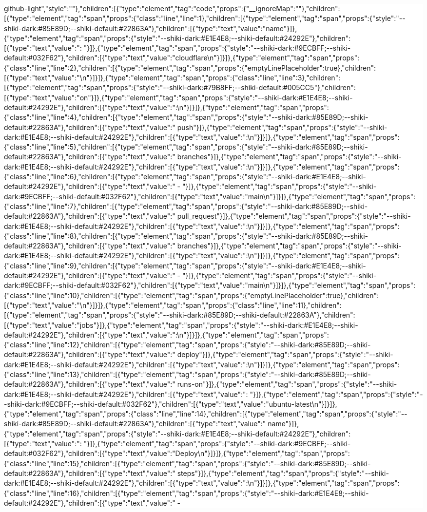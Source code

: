 github-light","style":""},"children":[{"type":"element","tag":"code","props":{"__ignoreMap":""},"children":[{"type":"element","tag":"span","props":{"class":"line","line":1},"children":[{"type":"element","tag":"span","props":{"style":"--shiki-dark:#85E89D;--shiki-default:#22863A"},"children":[{"type":"text","value":"name"}]},{"type":"element","tag":"span","props":{"style":"--shiki-dark:#E1E4E8;--shiki-default:#24292E"},"children":[{"type":"text","value":": "}]},{"type":"element","tag":"span","props":{"style":"--shiki-dark:#9ECBFF;--shiki-default:#032F62"},"children":[{"type":"text","value":"cloudflare\n"}]}]},{"type":"element","tag":"span","props":{"class":"line","line":2},"children":[{"type":"element","tag":"span","props":{"emptyLinePlaceholder":true},"children":[{"type":"text","value":"\n"}]}]},{"type":"element","tag":"span","props":{"class":"line","line":3},"children":[{"type":"element","tag":"span","props":{"style":"--shiki-dark:#79B8FF;--shiki-default:#005CC5"},"children":[{"type":"text","value":"on"}]},{"type":"element","tag":"span","props":{"style":"--shiki-dark:#E1E4E8;--shiki-default:#24292E"},"children":[{"type":"text","value":":\n"}]}]},{"type":"element","tag":"span","props":{"class":"line","line":4},"children":[{"type":"element","tag":"span","props":{"style":"--shiki-dark:#85E89D;--shiki-default:#22863A"},"children":[{"type":"text","value":"  push"}]},{"type":"element","tag":"span","props":{"style":"--shiki-dark:#E1E4E8;--shiki-default:#24292E"},"children":[{"type":"text","value":":\n"}]}]},{"type":"element","tag":"span","props":{"class":"line","line":5},"children":[{"type":"element","tag":"span","props":{"style":"--shiki-dark:#85E89D;--shiki-default:#22863A"},"children":[{"type":"text","value":"    branches"}]},{"type":"element","tag":"span","props":{"style":"--shiki-dark:#E1E4E8;--shiki-default:#24292E"},"children":[{"type":"text","value":":\n"}]}]},{"type":"element","tag":"span","props":{"class":"line","line":6},"children":[{"type":"element","tag":"span","props":{"style":"--shiki-dark:#E1E4E8;--shiki-default:#24292E"},"children":[{"type":"text","value":"      - "}]},{"type":"element","tag":"span","props":{"style":"--shiki-dark:#9ECBFF;--shiki-default:#032F62"},"children":[{"type":"text","value":"main\n"}]}]},{"type":"element","tag":"span","props":{"class":"line","line":7},"children":[{"type":"element","tag":"span","props":{"style":"--shiki-dark:#85E89D;--shiki-default:#22863A"},"children":[{"type":"text","value":"  pull_request"}]},{"type":"element","tag":"span","props":{"style":"--shiki-dark:#E1E4E8;--shiki-default:#24292E"},"children":[{"type":"text","value":":\n"}]}]},{"type":"element","tag":"span","props":{"class":"line","line":8},"children":[{"type":"element","tag":"span","props":{"style":"--shiki-dark:#85E89D;--shiki-default:#22863A"},"children":[{"type":"text","value":"    branches"}]},{"type":"element","tag":"span","props":{"style":"--shiki-dark:#E1E4E8;--shiki-default:#24292E"},"children":[{"type":"text","value":":\n"}]}]},{"type":"element","tag":"span","props":{"class":"line","line":9},"children":[{"type":"element","tag":"span","props":{"style":"--shiki-dark:#E1E4E8;--shiki-default:#24292E"},"children":[{"type":"text","value":"      - "}]},{"type":"element","tag":"span","props":{"style":"--shiki-dark:#9ECBFF;--shiki-default:#032F62"},"children":[{"type":"text","value":"main\n"}]}]},{"type":"element","tag":"span","props":{"class":"line","line":10},"children":[{"type":"element","tag":"span","props":{"emptyLinePlaceholder":true},"children":[{"type":"text","value":"\n"}]}]},{"type":"element","tag":"span","props":{"class":"line","line":11},"children":[{"type":"element","tag":"span","props":{"style":"--shiki-dark:#85E89D;--shiki-default:#22863A"},"children":[{"type":"text","value":"jobs"}]},{"type":"element","tag":"span","props":{"style":"--shiki-dark:#E1E4E8;--shiki-default:#24292E"},"children":[{"type":"text","value":":\n"}]}]},{"type":"element","tag":"span","props":{"class":"line","line":12},"children":[{"type":"element","tag":"span","props":{"style":"--shiki-dark:#85E89D;--shiki-default:#22863A"},"children":[{"type":"text","value":"  deploy"}]},{"type":"element","tag":"span","props":{"style":"--shiki-dark:#E1E4E8;--shiki-default:#24292E"},"children":[{"type":"text","value":":\n"}]}]},{"type":"element","tag":"span","props":{"class":"line","line":13},"children":[{"type":"element","tag":"span","props":{"style":"--shiki-dark:#85E89D;--shiki-default:#22863A"},"children":[{"type":"text","value":"    runs-on"}]},{"type":"element","tag":"span","props":{"style":"--shiki-dark:#E1E4E8;--shiki-default:#24292E"},"children":[{"type":"text","value":": "}]},{"type":"element","tag":"span","props":{"style":"--shiki-dark:#9ECBFF;--shiki-default:#032F62"},"children":[{"type":"text","value":"ubuntu-latest\n"}]}]},{"type":"element","tag":"span","props":{"class":"line","line":14},"children":[{"type":"element","tag":"span","props":{"style":"--shiki-dark:#85E89D;--shiki-default:#22863A"},"children":[{"type":"text","value":"    name"}]},{"type":"element","tag":"span","props":{"style":"--shiki-dark:#E1E4E8;--shiki-default:#24292E"},"children":[{"type":"text","value":": "}]},{"type":"element","tag":"span","props":{"style":"--shiki-dark:#9ECBFF;--shiki-default:#032F62"},"children":[{"type":"text","value":"Deploy\n"}]}]},{"type":"element","tag":"span","props":{"class":"line","line":15},"children":[{"type":"element","tag":"span","props":{"style":"--shiki-dark:#85E89D;--shiki-default:#22863A"},"children":[{"type":"text","value":"    steps"}]},{"type":"element","tag":"span","props":{"style":"--shiki-dark:#E1E4E8;--shiki-default:#24292E"},"children":[{"type":"text","value":":\n"}]}]},{"type":"element","tag":"span","props":{"class":"line","line":16},"children":[{"type":"element","tag":"span","props":{"style":"--shiki-dark:#E1E4E8;--shiki-default:#24292E"},"children":[{"type":"text","value":"      -